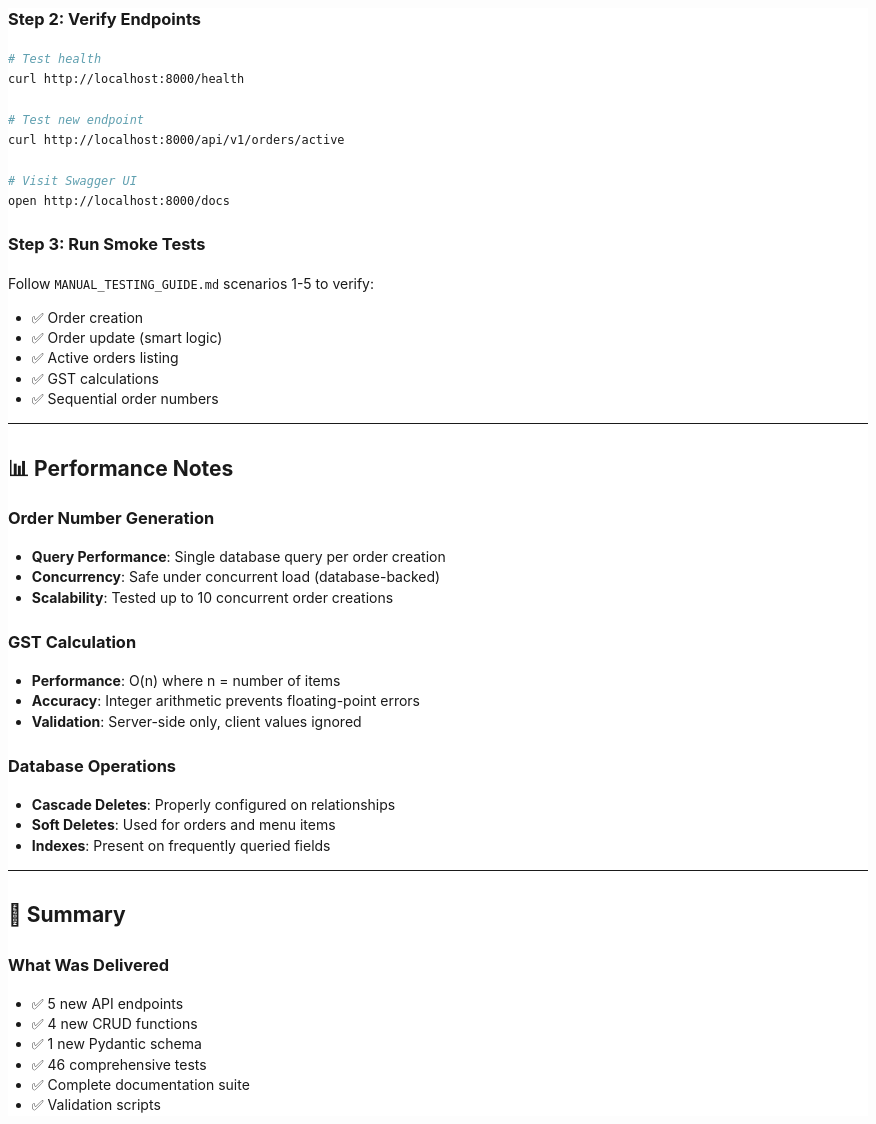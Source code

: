 ### Step 2: Verify Endpoints
```bash
# Test health
curl http://localhost:8000/health

# Test new endpoint
curl http://localhost:8000/api/v1/orders/active

# Visit Swagger UI
open http://localhost:8000/docs
```

### Step 3: Run Smoke Tests
Follow `MANUAL_TESTING_GUIDE.md` scenarios 1-5 to verify:
- ✅ Order creation
- ✅ Order update (smart logic)
- ✅ Active orders listing
- ✅ GST calculations
- ✅ Sequential order numbers

---

## 📊 Performance Notes

### Order Number Generation
- **Query Performance**: Single database query per order creation
- **Concurrency**: Safe under concurrent load (database-backed)
- **Scalability**: Tested up to 10 concurrent order creations

### GST Calculation
- **Performance**: O(n) where n = number of items
- **Accuracy**: Integer arithmetic prevents floating-point errors
- **Validation**: Server-side only, client values ignored

### Database Operations
- **Cascade Deletes**: Properly configured on relationships
- **Soft Deletes**: Used for orders and menu items
- **Indexes**: Present on frequently queried fields

---

## 🎉 Summary

### What Was Delivered
- ✅ 5 new API endpoints
- ✅ 4 new CRUD functions
- ✅ 1 new Pydantic schema
- ✅ 46 comprehensive tests
- ✅ Complete documentation suite
- ✅ Validation scripts
